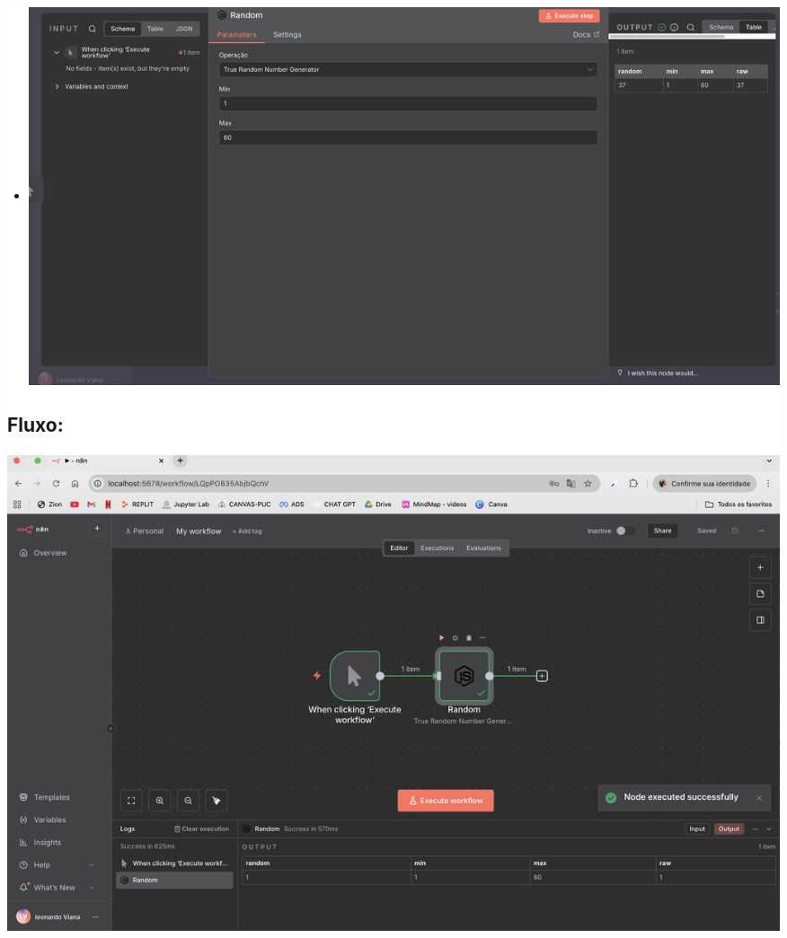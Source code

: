 - <img src="imagens/Passo4.png" align="center" style="width:100%;" alt="">

## Fluxo:
<img src="imagens/TesteOnfly.png" align="center" style="width:100%;" alt="">
